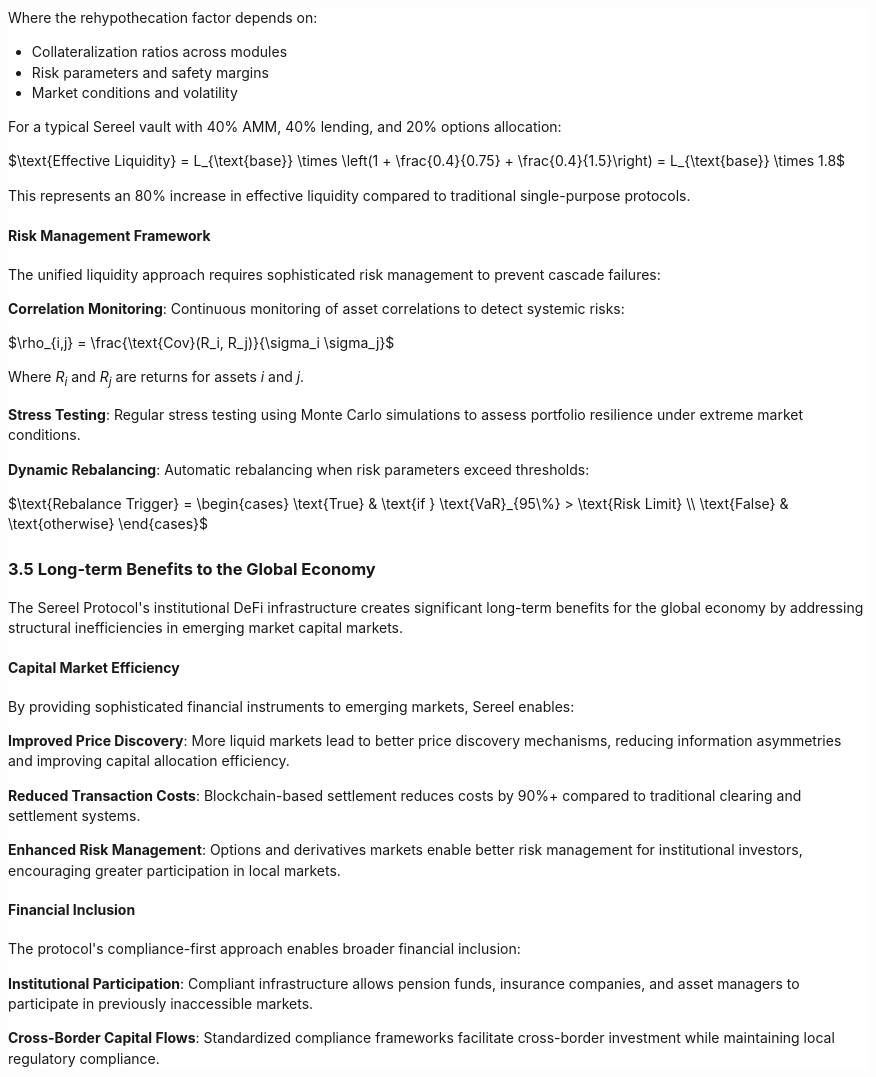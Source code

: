 Where the rehypothecation factor depends on:
- Collateralization ratios across modules
- Risk parameters and safety margins
- Market conditions and volatility

For a typical Sereel vault with 40% AMM, 40% lending, and 20% options allocation:

$\text{Effective Liquidity} = L_{\text{base}} \times \left(1 + \frac{0.4}{0.75} + \frac{0.4}{1.5}\right) = L_{\text{base}} \times 1.8$

This represents an 80% increase in effective liquidity compared to traditional single-purpose protocols.

#### Risk Management Framework

The unified liquidity approach requires sophisticated risk management to prevent cascade failures:

**Correlation Monitoring**: Continuous monitoring of asset correlations to detect systemic risks:

$\rho_{i,j} = \frac{\text{Cov}(R_i, R_j)}{\sigma_i \sigma_j}$

Where $R_i$ and $R_j$ are returns for assets $i$ and $j$.

**Stress Testing**: Regular stress testing using Monte Carlo simulations to assess portfolio resilience under extreme market conditions.

**Dynamic Rebalancing**: Automatic rebalancing when risk parameters exceed thresholds:

$\text{Rebalance Trigger} = \begin{cases}
\text{True} & \text{if } \text{VaR}_{95\%} > \text{Risk Limit} \\
\text{False} & \text{otherwise}
\end{cases}$

### 3.5 Long-term Benefits to the Global Economy

The Sereel Protocol's institutional DeFi infrastructure creates significant long-term benefits for the global economy by addressing structural inefficiencies in emerging market capital markets.

#### Capital Market Efficiency

By providing sophisticated financial instruments to emerging markets, Sereel enables:

**Improved Price Discovery**: More liquid markets lead to better price discovery mechanisms, reducing information asymmetries and improving capital allocation efficiency.

**Reduced Transaction Costs**: Blockchain-based settlement reduces costs by 90%+ compared to traditional clearing and settlement systems.

**Enhanced Risk Management**: Options and derivatives markets enable better risk management for institutional investors, encouraging greater participation in local markets.

#### Financial Inclusion

The protocol's compliance-first approach enables broader financial inclusion:

**Institutional Participation**: Compliant infrastructure allows pension funds, insurance companies, and asset managers to participate in previously inaccessible markets.

**Cross-Border Capital Flows**: Standardized compliance frameworks facilitate cross-border investment while maintaining local regulatory compliance.
